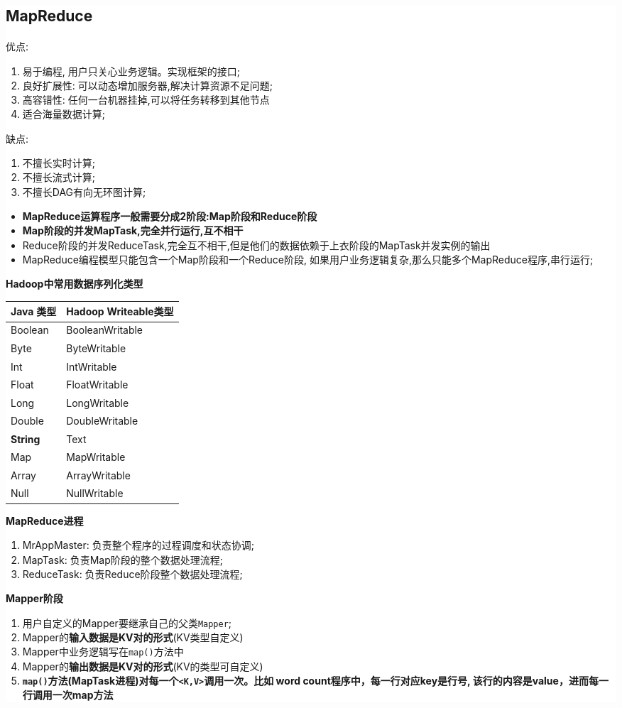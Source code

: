 ## MapReduce

优点:

1. 易于编程, 用户只关心业务逻辑。实现框架的接口;
2. 良好扩展性: 可以动态增加服务器,解决计算资源不足问题;
3. 高容错性: 任何一台机器挂掉,可以将任务转移到其他节点
4. 适合海量数据计算;

缺点:

1. 不擅长实时计算;
2. 不擅长流式计算;
3. 不擅长DAG有向无环图计算;

- **MapReduce运算程序一般需要分成2阶段:Map阶段和Reduce阶段**
- **Map阶段的并发MapTask,完全并行运行,互不相干**
- Reduce阶段的并发ReduceTask,完全互不相干,但是他们的数据依赖于上衣阶段的MapTask并发实例的输出
- MapReduce编程模型只能包含一个Map阶段和一个Reduce阶段, 如果用户业务逻辑复杂,那么只能多个MapReduce程序,串行运行;

**Hadoop中常用数据序列化类型**

| Java 类型  | Hadoop Writeable类型 |
| ---------- | -------------------- |
| Boolean    | BooleanWritable      |
| Byte       | ByteWritable         |
| Int        | IntWritable          |
| Float      | FloatWritable        |
| Long       | LongWritable         |
| Double     | DoubleWritable       |
| **String** | Text                 |
| Map        | MapWritable          |
| Array      | ArrayWritable        |
| Null       | NullWritable         |

**MapReduce进程**

1. MrAppMaster: 负责整个程序的过程调度和状态协调;
2. MapTask: 负责Map阶段的整个数据处理流程;
3. ReduceTask: 负责Reduce阶段整个数据处理流程;

**Mapper阶段**

1. 用户自定义的Mapper要继承自己的父类`Mapper`;
2. Mapper的**输入数据是KV对的形式**(KV类型自定义)
3. Mapper中业务逻辑写在`map()`方法中
4. Mapper的**输出数据是KV对的形式**(KV的类型可自定义)
5. **`map()`方法(MapTask进程)对每一个`<K,V>`调用一次。比如 word count程序中，每一行对应key是行号, 该行的内容是value，进而每一行调用一次map方法**
